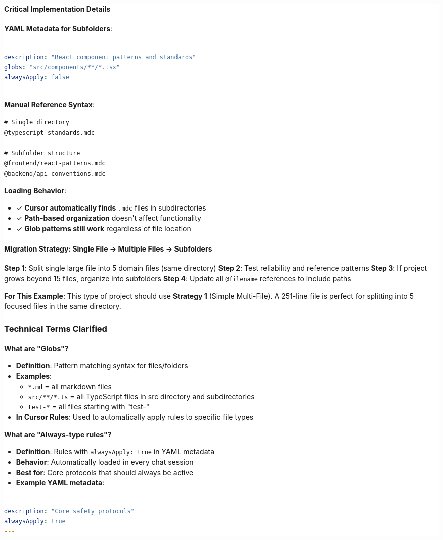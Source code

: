 #### **Critical Implementation Details**

**YAML Metadata for Subfolders**:
```yaml
---
description: "React component patterns and standards"
globs: "src/components/**/*.tsx"
alwaysApply: false
---
```

**Manual Reference Syntax**:
```
# Single directory
@typescript-standards.mdc

# Subfolder structure  
@frontend/react-patterns.mdc
@backend/api-conventions.mdc
```

**Loading Behavior**:
- ✓ **Cursor automatically finds** `.mdc` files in subdirectories
- ✓ **Path-based organization** doesn't affect functionality
- ✓ **Glob patterns still work** regardless of file location

#### **Migration Strategy: Single File → Multiple Files → Subfolders**

**Step 1**: Split single large file into 5 domain files (same directory)
**Step 2**: Test reliability and reference patterns
**Step 3**: If project grows beyond 15 files, organize into subfolders
**Step 4**: Update all `@filename` references to include paths

**For This Example**: This type of project should use **Strategy 1** (Simple Multi-File). A 251-line file is perfect for splitting into 5 focused files in the same directory.

### **Technical Terms Clarified**

**What are "Globs"?**
- **Definition**: Pattern matching syntax for files/folders
- **Examples**: 
  - `*.md` = all markdown files
  - `src/**/*.ts` = all TypeScript files in src directory and subdirectories
  - `test-*` = all files starting with "test-"
- **In Cursor Rules**: Used to automatically apply rules to specific file types

**What are "Always-type rules"?**
- **Definition**: Rules with `alwaysApply: true` in YAML metadata
- **Behavior**: Automatically loaded in every chat session
- **Best for**: Core protocols that should always be active
- **Example YAML metadata**:
```yaml
---
description: "Core safety protocols"
alwaysApply: true
---
```

